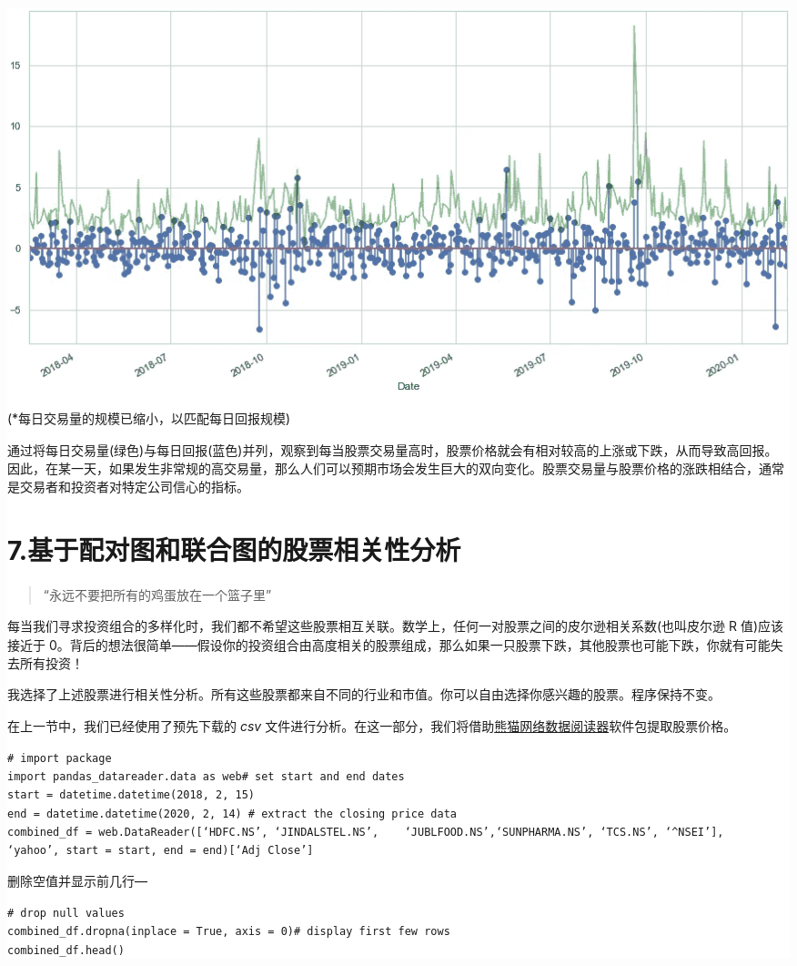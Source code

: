 ![](img/e169dcea45a4fc1f2bde53533696b8af.png)

(*每日交易量的规模已缩小，以匹配每日回报规模)

通过将每日交易量(绿色)与每日回报(蓝色)并列，观察到每当股票交易量高时，股票价格就会有相对较高的上涨或下跌，从而导致高回报。因此，在某一天，如果发生非常规的高交易量，那么人们可以预期市场会发生巨大的双向变化。股票交易量与股票价格的涨跌相结合，通常是交易者和投资者对特定公司信心的指标。

# 7.基于配对图和联合图的股票相关性分析

> “永远不要把所有的鸡蛋放在一个篮子里”

每当我们寻求投资组合的多样化时，我们都不希望这些股票相互关联。数学上，任何一对股票之间的皮尔逊相关系数(也叫皮尔逊 R 值)应该接近于 0。背后的想法很简单——假设你的投资组合由高度相关的股票组成，那么如果一只股票下跌，其他股票也可能下跌，你就有可能失去所有投资！

我选择了上述股票进行相关性分析。所有这些股票都来自不同的行业和市值。你可以自由选择你感兴趣的股票。程序保持不变。

在上一节中，我们已经使用了预先下载的 *csv* 文件进行分析。在这一部分，我们将借助[熊猫网络数据阅读器](https://pandas-datareader.readthedocs.io/en/latest/)软件包提取股票价格。

```
# import package
import pandas_datareader.data as web# set start and end dates 
start = datetime.datetime(2018, 2, 15)
end = datetime.datetime(2020, 2, 14) # extract the closing price data
combined_df = web.DataReader([‘HDFC.NS’, ‘JINDALSTEL.NS’,    ‘JUBLFOOD.NS’,‘SUNPHARMA.NS’, ‘TCS.NS’, ‘^NSEI’],
‘yahoo’, start = start, end = end)[‘Adj Close’]
```

删除空值并显示前几行—

```
# drop null values
combined_df.dropna(inplace = True, axis = 0)# display first few rows
combined_df.head()
```
